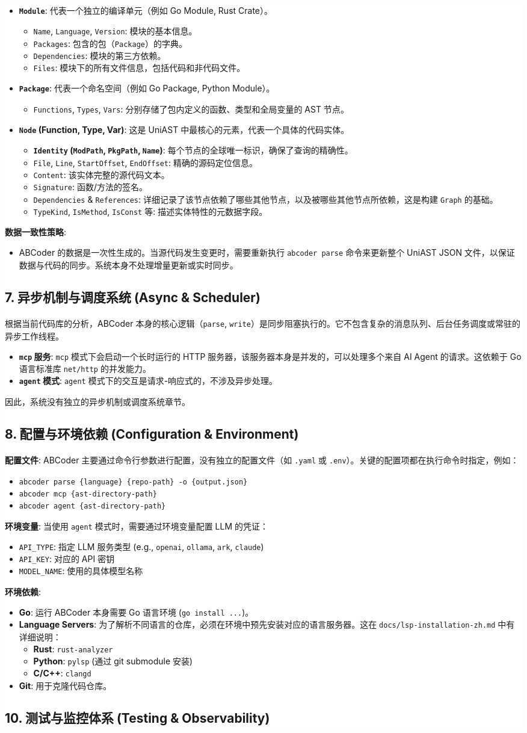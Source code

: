 - **`Module`**: 代表一个独立的编译单元（例如 Go Module, Rust Crate）。
    - `Name`, `Language`, `Version`: 模块的基本信息。
    - `Packages`: 包含的包（`Package`）的字典。
    - `Dependencies`: 模块的第三方依赖。
    - `Files`: 模块下的所有文件信息，包括代码和非代码文件。

- **`Package`**: 代表一个命名空间（例如 Go Package, Python Module）。
    - `Functions`, `Types`, `Vars`: 分别存储了包内定义的函数、类型和全局变量的 AST 节点。

- **`Node` (Function, Type, Var)**: 这是 UniAST 中最核心的元素，代表一个具体的代码实体。
    - **`Identity` (`ModPath`, `PkgPath`, `Name`)**: 每个节点的全球唯一标识，确保了查询的精确性。
    - `File`, `Line`, `StartOffset`, `EndOffset`: 精确的源码定位信息。
    - `Content`: 该实体完整的源代码文本。
    - `Signature`: 函数/方法的签名。
    - `Dependencies` & `References`: 详细记录了该节点依赖了哪些其他节点，以及被哪些其他节点所依赖，这是构建 `Graph` 的基础。
    - `TypeKind`, `IsMethod`, `IsConst` 等: 描述实体特性的元数据字段。

**数据一致性策略**:
- ABCoder 的数据是一次性生成的。当源代码发生变更时，需要重新执行 `abcoder parse` 命令来更新整个 UniAST JSON 文件，以保证数据与代码的同步。系统本身不处理增量更新或实时同步。

## 7. 异步机制与调度系统 (Async & Scheduler)

根据当前代码库的分析，ABCoder 本身的核心逻辑（`parse`, `write`）是同步阻塞执行的。它不包含复杂的消息队列、后台任务调度或常驻的异步工作线程。

- **`mcp` 服务**: `mcp` 模式下会启动一个长时运行的 HTTP 服务器，该服务器本身是并发的，可以处理多个来自 AI Agent 的请求。这依赖于 Go 语言标准库 `net/http` 的并发能力。
- **`agent` 模式**: `agent` 模式下的交互是请求-响应式的，不涉及异步处理。

因此，系统没有独立的异步机制或调度系统章节。

## 8. 配置与环境依赖 (Configuration & Environment)

**配置文件**:
ABCoder 主要通过命令行参数进行配置，没有独立的配置文件（如 `.yaml` 或 `.env`）。关键的配置项都在执行命令时指定，例如：
- `abcoder parse {language} {repo-path} -o {output.json}`
- `abcoder mcp {ast-directory-path}`
- `abcoder agent {ast-directory-path}`

**环境变量**:
当使用 `agent` 模式时，需要通过环境变量配置 LLM 的凭证：
- `API_TYPE`: 指定 LLM 服务类型 (e.g., `openai`, `ollama`, `ark`, `claude`)
- `API_KEY`: 对应的 API 密钥
- `MODEL_NAME`: 使用的具体模型名称

**环境依赖**:
- **Go**: 运行 ABCoder 本身需要 Go 语言环境 (`go install ...`)。
- **Language Servers**: 为了解析不同语言的仓库，必须在环境中预先安装对应的语言服务器。这在 `docs/lsp-installation-zh.md` 中有详细说明：
    - **Rust**: `rust-analyzer`
    - **Python**: `pylsp` (通过 git submodule 安装)
    - **C/C++**: `clangd`
- **Git**: 用于克隆代码仓库。

## 10. 测试与监控体系 (Testing & Observability)
